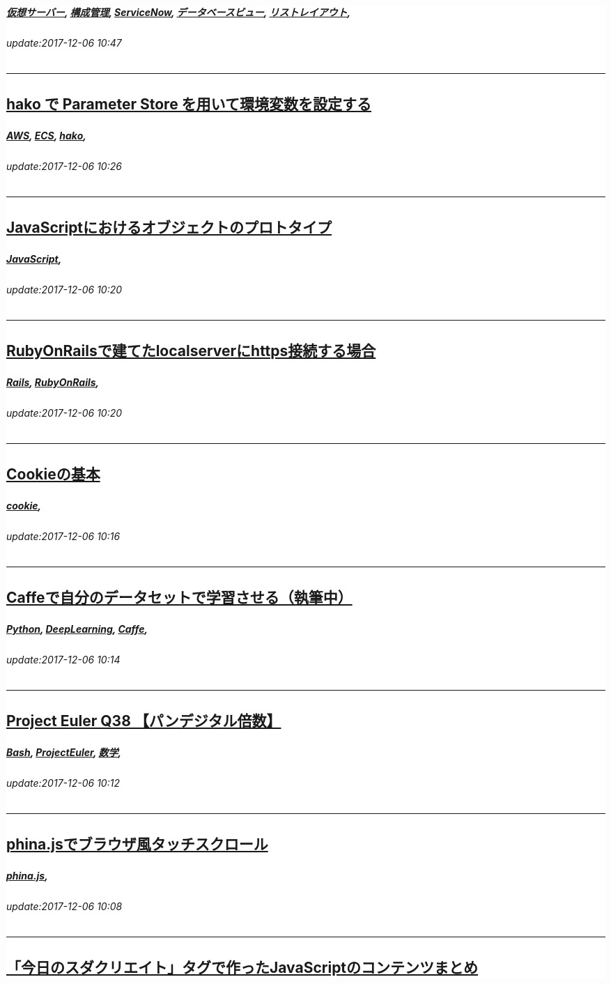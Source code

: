 ##### [仮想サーバー](https://qiita.com/tags/仮想サーバー), [構成管理](https://qiita.com/tags/構成管理), [ServiceNow](https://qiita.com/tags/ServiceNow), [データベースビュー](https://qiita.com/tags/データベースビュー), [リストレイアウト](https://qiita.com/tags/リストレイアウト), 
###### update:2017-12-06 10:47
---
## [hako で Parameter Store を用いて環境変数を設定する](https://qiita.com/moaikids/items/5bbcdd618339e35cb2e1)
##### [AWS](https://qiita.com/tags/AWS), [ECS](https://qiita.com/tags/ECS), [hako](https://qiita.com/tags/hako), 
###### update:2017-12-06 10:26
---
## [JavaScriptにおけるオブジェクトのプロトタイプ](https://qiita.com/yassh/items/30db59e58092988f1c56)
##### [JavaScript](https://qiita.com/tags/JavaScript), 
###### update:2017-12-06 10:20
---
## [RubyOnRailsで建てたlocalserverにhttps接続する場合](https://qiita.com/kuroyuki11/items/dc445e7121c31c131ce4)
##### [Rails](https://qiita.com/tags/Rails), [RubyOnRails](https://qiita.com/tags/RubyOnRails), 
###### update:2017-12-06 10:20
---
## [Cookieの基本](https://qiita.com/yassh/items/2088c6d026fb6b66806e)
##### [cookie](https://qiita.com/tags/cookie), 
###### update:2017-12-06 10:16
---
## [Caffeで自分のデータセットで学習させる（執筆中）](https://qiita.com/nagayosi/items/65f40554e03c444d0c73)
##### [Python](https://qiita.com/tags/Python), [DeepLearning](https://qiita.com/tags/DeepLearning), [Caffe](https://qiita.com/tags/Caffe), 
###### update:2017-12-06 10:14
---
## [Project Euler Q38 【パンデジタル倍数】](https://qiita.com/tea63/items/6cd06798279076a4ba48)
##### [Bash](https://qiita.com/tags/Bash), [ProjectEuler](https://qiita.com/tags/ProjectEuler), [数学](https://qiita.com/tags/数学), 
###### update:2017-12-06 10:12
---
## [phina.jsでブラウザ風タッチスクロール](https://qiita.com/Keith_K/items/98cc2f42a190111f8a23)
##### [phina.js](https://qiita.com/tags/phina.js), 
###### update:2017-12-06 10:08
---
## [「今日のスダクリエイト」タグで作ったJavaScriptのコンテンツまとめ](https://qiita.com/tonkotsuboy_com/items/cb9e9254a888455b9f8b)
